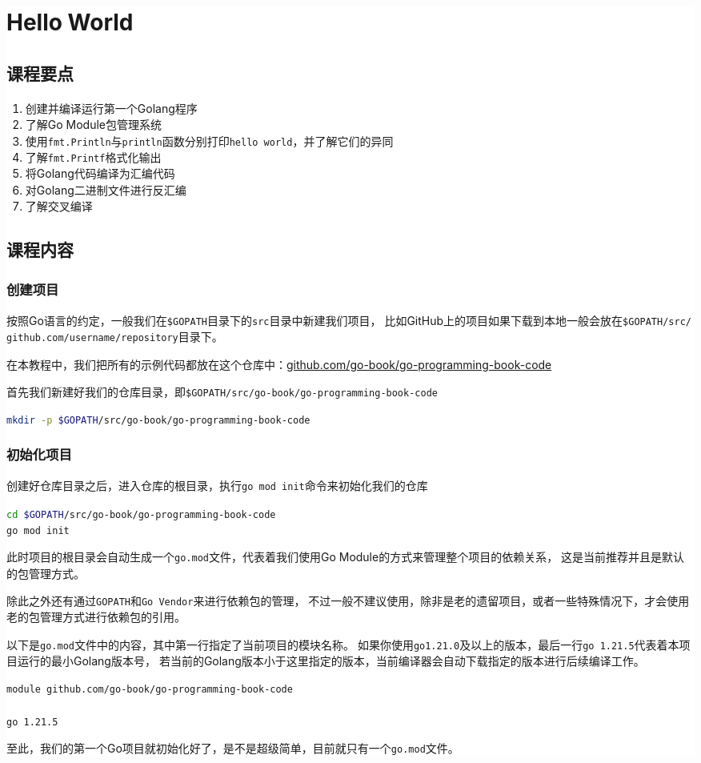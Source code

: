 # Hello World

## 课程要点

1. 创建并编译运行第一个Golang程序
2. 了解Go Module包管理系统
3. 使用`fmt.Println`与`println`函数分别打印`hello world`，并了解它们的异同
4. 了解`fmt.Printf`格式化输出
5. 将Golang代码编译为汇编代码
6. 对Golang二进制文件进行反汇编
7. 了解交叉编译

## 课程内容

### 创建项目

按照Go语言的约定，一般我们在`$GOPATH`目录下的`src`目录中新建我们项目，
比如GitHub上的项目如果下载到本地一般会放在`$GOPATH/src/github.com/username/repository`目录下。

在本教程中，我们把所有的示例代码都放在这个仓库中：[github.com/go-book/go-programming-book-code](https://github.com/go-book/go-programming-book-code)

首先我们新建好我们的仓库目录，即`$GOPATH/src/go-book/go-programming-book-code`

```bash
mkdir -p $GOPATH/src/go-book/go-programming-book-code
```

### 初始化项目

创建好仓库目录之后，进入仓库的根目录，执行`go mod init`命令来初始化我们的仓库

```bash
cd $GOPATH/src/go-book/go-programming-book-code
go mod init
```

此时项目的根目录会自动生成一个`go.mod`文件，代表着我们使用Go Module的方式来管理整个项目的依赖关系，
这是当前推荐并且是默认的包管理方式。

除此之外还有通过`GOPATH`和`Go Vendor`来进行依赖包的管理，
不过一般不建议使用，除非是老的遗留项目，或者一些特殊情况下，才会使用老的包管理方式进行依赖包的引用。

以下是`go.mod`文件中的内容，其中第一行指定了当前项目的模块名称。
如果你使用`go1.21.0`及以上的版本，最后一行`go 1.21.5`代表着本项目运行的最小Golang版本号，
若当前的Golang版本小于这里指定的版本，当前编译器会自动下载指定的版本进行后续编译工作。

```text
module github.com/go-book/go-programming-book-code

go 1.21.5
```

至此，我们的第一个Go项目就初始化好了，是不是超级简单，目前就只有一个`go.mod`文件。
